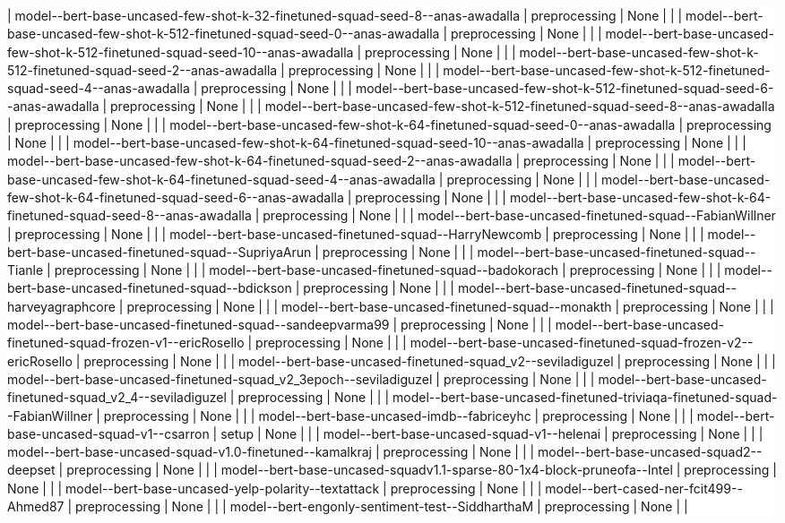 | model--bert-base-uncased-few-shot-k-32-finetuned-squad-seed-8--anas-awadalla | preprocessing | None | |
| model--bert-base-uncased-few-shot-k-512-finetuned-squad-seed-0--anas-awadalla | preprocessing | None | |
| model--bert-base-uncased-few-shot-k-512-finetuned-squad-seed-10--anas-awadalla | preprocessing | None | |
| model--bert-base-uncased-few-shot-k-512-finetuned-squad-seed-2--anas-awadalla | preprocessing | None | |
| model--bert-base-uncased-few-shot-k-512-finetuned-squad-seed-4--anas-awadalla | preprocessing | None | |
| model--bert-base-uncased-few-shot-k-512-finetuned-squad-seed-6--anas-awadalla | preprocessing | None | |
| model--bert-base-uncased-few-shot-k-512-finetuned-squad-seed-8--anas-awadalla | preprocessing | None | |
| model--bert-base-uncased-few-shot-k-64-finetuned-squad-seed-0--anas-awadalla | preprocessing | None | |
| model--bert-base-uncased-few-shot-k-64-finetuned-squad-seed-10--anas-awadalla | preprocessing | None | |
| model--bert-base-uncased-few-shot-k-64-finetuned-squad-seed-2--anas-awadalla | preprocessing | None | |
| model--bert-base-uncased-few-shot-k-64-finetuned-squad-seed-4--anas-awadalla | preprocessing | None | |
| model--bert-base-uncased-few-shot-k-64-finetuned-squad-seed-6--anas-awadalla | preprocessing | None | |
| model--bert-base-uncased-few-shot-k-64-finetuned-squad-seed-8--anas-awadalla | preprocessing | None | |
| model--bert-base-uncased-finetuned-squad--FabianWillner | preprocessing | None | |
| model--bert-base-uncased-finetuned-squad--HarryNewcomb | preprocessing | None | |
| model--bert-base-uncased-finetuned-squad--SupriyaArun | preprocessing | None | |
| model--bert-base-uncased-finetuned-squad--Tianle | preprocessing | None | |
| model--bert-base-uncased-finetuned-squad--badokorach | preprocessing | None | |
| model--bert-base-uncased-finetuned-squad--bdickson | preprocessing | None | |
| model--bert-base-uncased-finetuned-squad--harveyagraphcore | preprocessing | None | |
| model--bert-base-uncased-finetuned-squad--monakth | preprocessing | None | |
| model--bert-base-uncased-finetuned-squad--sandeepvarma99 | preprocessing | None | |
| model--bert-base-uncased-finetuned-squad-frozen-v1--ericRosello | preprocessing | None | |
| model--bert-base-uncased-finetuned-squad-frozen-v2--ericRosello | preprocessing | None | |
| model--bert-base-uncased-finetuned-squad_v2--seviladiguzel | preprocessing | None | |
| model--bert-base-uncased-finetuned-squad_v2_3epoch--seviladiguzel | preprocessing | None | |
| model--bert-base-uncased-finetuned-squad_v2_4--seviladiguzel | preprocessing | None | |
| model--bert-base-uncased-finetuned-triviaqa-finetuned-squad--FabianWillner | preprocessing | None | |
| model--bert-base-uncased-imdb--fabriceyhc | preprocessing | None | |
| model--bert-base-uncased-squad-v1--csarron | setup | None | |
| model--bert-base-uncased-squad-v1--helenai | preprocessing | None | |
| model--bert-base-uncased-squad-v1.0-finetuned--kamalkraj | preprocessing | None | |
| model--bert-base-uncased-squad2--deepset | preprocessing | None | |
| model--bert-base-uncased-squadv1.1-sparse-80-1x4-block-pruneofa--Intel | preprocessing | None | |
| model--bert-base-uncased-yelp-polarity--textattack | preprocessing | None | |
| model--bert-cased-ner-fcit499--Ahmed87 | preprocessing | None | |
| model--bert-engonly-sentiment-test--SiddharthaM | preprocessing | None | |